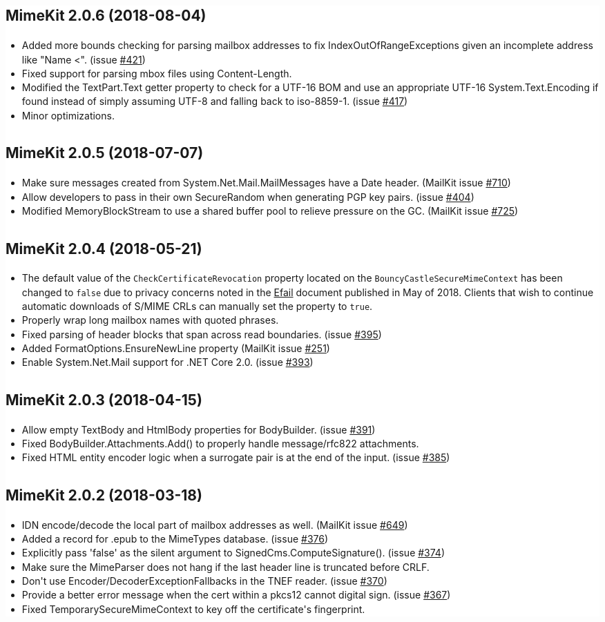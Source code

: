 ## MimeKit 2.0.6 (2018-08-04)

* Added more bounds checking for parsing mailbox addresses to fix IndexOutOfRangeExceptions
  given an incomplete address like "Name <". (issue [#421](https://github.com/jstedfast/MimeKit/issues/421))
* Fixed support for parsing mbox files using Content-Length.
* Modified the TextPart.Text getter property to check for a UTF-16 BOM and use an appropriate
  UTF-16 System.Text.Encoding if found instead of simply assuming UTF-8 and falling back to
  iso-8859-1. (issue [#417](https://github.com/jstedfast/MimeKit/issues/417))
* Minor optimizations.

## MimeKit 2.0.5 (2018-07-07)

* Make sure messages created from System.Net.Mail.MailMessages have a Date header. (MailKit issue [#710](https://github.com/jstedfast/MailKit/issues/710))
* Allow developers to pass in their own SecureRandom when generating PGP key pairs. (issue [#404](https://github.com/jstedfast/MimeKit/issues/404))
* Modified MemoryBlockStream to use a shared buffer pool to relieve pressure on the GC. (MailKit issue [#725](https://github.com/jstedfast/MailKit/issues/725))

## MimeKit 2.0.4 (2018-05-21)

* The default value of the `CheckCertificateRevocation` property located on the `BouncyCastleSecureMimeContext` has been changed
  to `false` due to privacy concerns noted in the [Efail](https://efail.de) document published in May of 2018. Clients that wish
  to continue automatic downloads of S/MIME CRLs can manually set the property to `true`.
* Properly wrap long mailbox names with quoted phrases.
* Fixed parsing of header blocks that span across read boundaries. (issue [#395](https://github.com/jstedfast/MimeKit/issues/395))
* Added FormatOptions.EnsureNewLine property (MailKit issue [#251](https://github.com/jstedfast/MailKit/issues/251))
* Enable System.Net.Mail support for .NET Core 2.0. (issue [#393](https://github.com/jstedfast/MimeKit/issues/393))

## MimeKit 2.0.3 (2018-04-15)

* Allow empty TextBody and HtmlBody properties for BodyBuilder. (issue [#391](https://github.com/jstedfast/MimeKit/issues/391))
* Fixed BodyBuilder.Attachments.Add() to properly handle message/rfc822 attachments.
* Fixed HTML entity encoder logic when a surrogate pair is at the end of the input. (issue [#385](https://github.com/jstedfast/MimeKit/issues/385))

## MimeKit 2.0.2 (2018-03-18)

* IDN encode/decode the local part of mailbox addresses as well. (MailKit issue [#649](https://github.com/jstedfast/MailKit/issues/649))
* Added a record for .epub to the MimeTypes database. (issue [#376](https://github.com/jstedfast/MimeKit/issues/376))
* Explicitly pass 'false' as the silent argument to SignedCms.ComputeSignature(). (issue [#374](https://github.com/jstedfast/MimeKit/issues/374))
* Make sure the MimeParser does not hang if the last header line is truncated before CRLF.
* Don't use Encoder/DecoderExceptionFallbacks in the TNEF reader. (issue [#370](https://github.com/jstedfast/MimeKit/issues/370))
* Provide a better error message when the cert within a pkcs12 cannot digital sign. (issue [#367](https://github.com/jstedfast/MimeKit/issues/367))
* Fixed TemporarySecureMimeContext to key off the certificate's fingerprint.
